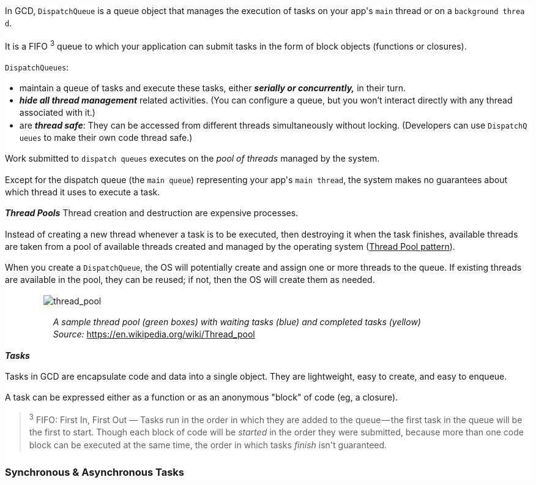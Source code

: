 In GCD, `DispatchQueue` is a queue object that manages the execution of tasks on your app's `main` thread or on a `background thread`.

It is a FIFO <sup>3</sup> queue to which your application can submit tasks in the form of block objects (functions or closures).

`DispatchQueues`:
- maintain a queue of tasks and execute these tasks, either __*serially or concurrently,*__ in their turn.
- __*hide all thread management*__ related activities. (You can configure a queue, but you won’t interact directly with any thread associated with it.)
- are __*thread safe*__: They can be accessed from different threads simultaneously without locking. (Developers can use `DispatchQueues` to make their own code thread safe.)

Work submitted to `dispatch queues` executes on the *pool of threads* managed by the system.

Except for the dispatch queue (the `main queue`) representing your app's `main thread`, the system makes no guarantees about which thread it uses to execute a task.

__*Thread Pools*__
Thread creation and destruction are expensive processes.

Instead of creating a new thread whenever a task is to be executed, then destroying it when the task finishes, available threads are taken from a pool of available threads created and managed by the operating system ([Thread Pool pattern](https://en.wikipedia.org/wiki/Thread_pool)).

When you create a `DispatchQueue`, the OS will potentially create and assign one or more threads to the queue. If existing threads are available in the pool, they can be reused; if not, then the OS will create them as needed.

&nbsp;&nbsp;&nbsp;&nbsp;&nbsp;&nbsp;&nbsp;&nbsp;&nbsp;&nbsp;&nbsp;&nbsp;&nbsp;&nbsp;&nbsp; ![thread_pool](assets/thread_pool.png) </br>

&nbsp;&nbsp;&nbsp;&nbsp;&nbsp;&nbsp;&nbsp;&nbsp;&nbsp;&nbsp;&nbsp;&nbsp;&nbsp;&nbsp;&nbsp;&nbsp;&nbsp;&nbsp;&nbsp; *A sample thread pool (green boxes) with waiting tasks (blue) and completed tasks (yellow)* </br>
&nbsp;&nbsp;&nbsp;&nbsp;&nbsp;&nbsp;&nbsp;&nbsp;&nbsp;&nbsp;&nbsp;&nbsp;&nbsp;&nbsp;&nbsp;&nbsp;&nbsp;&nbsp;&nbsp; *Source:* https://en.wikipedia.org/wiki/Thread_pool

__*Tasks*__

Tasks in GCD are encapsulate code and data into a single object. They are lightweight, easy to create, and easy to enqueue.

A task can be expressed either as a function or as an anonymous "block" of code (eg, a closure).




> <sup>3</sup> FIFO: First In, First Out &mdash; Tasks run in the order in which they are added to the queue — the first task in the queue will be the first to start. Though each block of code will be *started* in the order they were submitted, because more than one code block can be executed at the same time, the order in which tasks *finish* isn't guaranteed.






### Synchronous & Asynchronous Tasks
